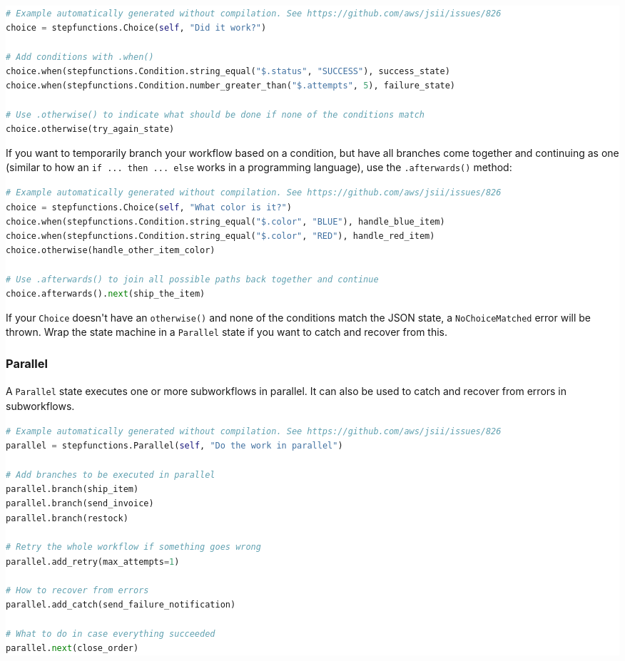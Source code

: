 ```python
# Example automatically generated without compilation. See https://github.com/aws/jsii/issues/826
choice = stepfunctions.Choice(self, "Did it work?")

# Add conditions with .when()
choice.when(stepfunctions.Condition.string_equal("$.status", "SUCCESS"), success_state)
choice.when(stepfunctions.Condition.number_greater_than("$.attempts", 5), failure_state)

# Use .otherwise() to indicate what should be done if none of the conditions match
choice.otherwise(try_again_state)
```

If you want to temporarily branch your workflow based on a condition, but have
all branches come together and continuing as one (similar to how an `if ... then ... else` works in a programming language), use the `.afterwards()` method:

```python
# Example automatically generated without compilation. See https://github.com/aws/jsii/issues/826
choice = stepfunctions.Choice(self, "What color is it?")
choice.when(stepfunctions.Condition.string_equal("$.color", "BLUE"), handle_blue_item)
choice.when(stepfunctions.Condition.string_equal("$.color", "RED"), handle_red_item)
choice.otherwise(handle_other_item_color)

# Use .afterwards() to join all possible paths back together and continue
choice.afterwards().next(ship_the_item)
```

If your `Choice` doesn't have an `otherwise()` and none of the conditions match
the JSON state, a `NoChoiceMatched` error will be thrown. Wrap the state machine
in a `Parallel` state if you want to catch and recover from this.

### Parallel

A `Parallel` state executes one or more subworkflows in parallel. It can also
be used to catch and recover from errors in subworkflows.

```python
# Example automatically generated without compilation. See https://github.com/aws/jsii/issues/826
parallel = stepfunctions.Parallel(self, "Do the work in parallel")

# Add branches to be executed in parallel
parallel.branch(ship_item)
parallel.branch(send_invoice)
parallel.branch(restock)

# Retry the whole workflow if something goes wrong
parallel.add_retry(max_attempts=1)

# How to recover from errors
parallel.add_catch(send_failure_notification)

# What to do in case everything succeeded
parallel.next(close_order)
```
